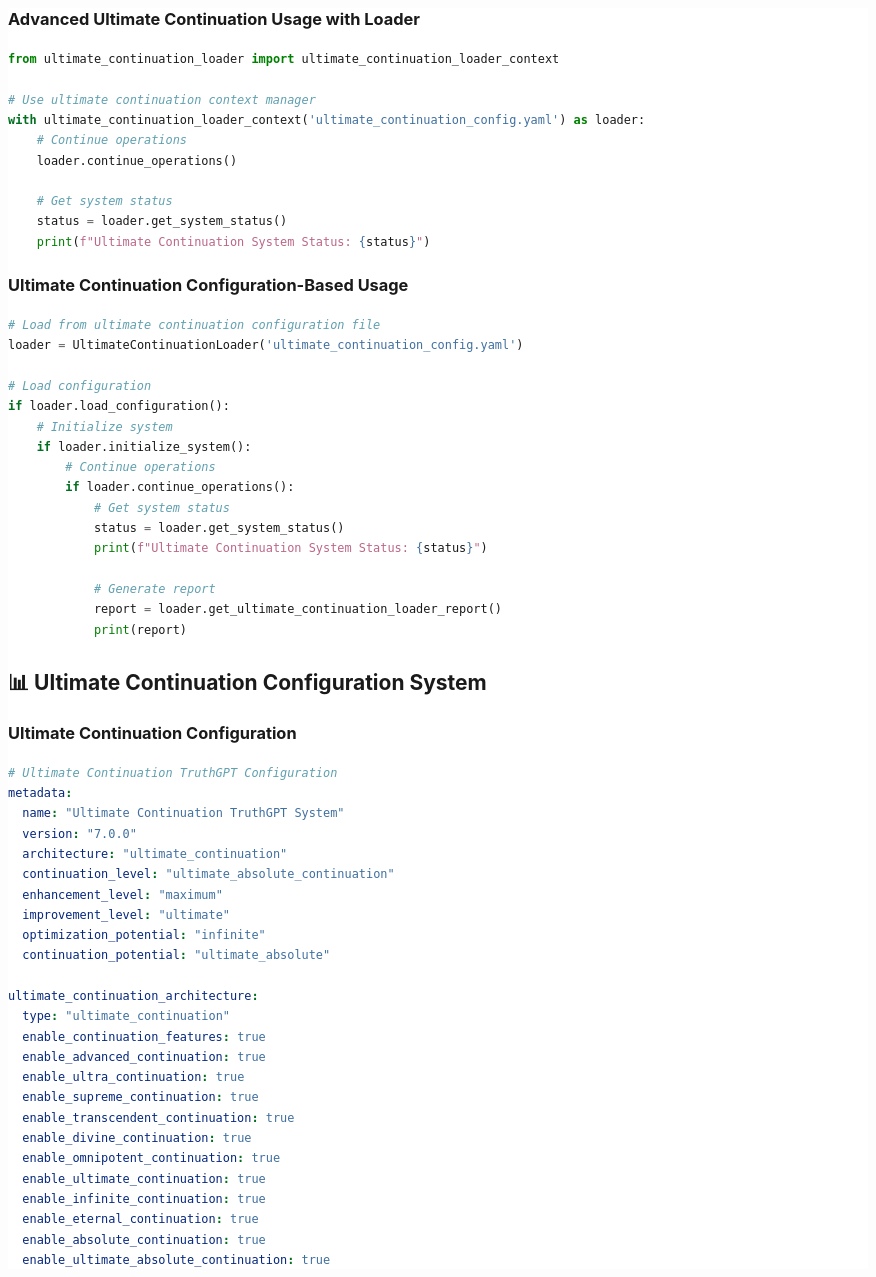### **Advanced Ultimate Continuation Usage with Loader**
```python
from ultimate_continuation_loader import ultimate_continuation_loader_context

# Use ultimate continuation context manager
with ultimate_continuation_loader_context('ultimate_continuation_config.yaml') as loader:
    # Continue operations
    loader.continue_operations()
    
    # Get system status
    status = loader.get_system_status()
    print(f"Ultimate Continuation System Status: {status}")
```

### **Ultimate Continuation Configuration-Based Usage**
```python
# Load from ultimate continuation configuration file
loader = UltimateContinuationLoader('ultimate_continuation_config.yaml')

# Load configuration
if loader.load_configuration():
    # Initialize system
    if loader.initialize_system():
        # Continue operations
        if loader.continue_operations():
            # Get system status
            status = loader.get_system_status()
            print(f"Ultimate Continuation System Status: {status}")
            
            # Generate report
            report = loader.get_ultimate_continuation_loader_report()
            print(report)
```

## 📊 Ultimate Continuation Configuration System

### **Ultimate Continuation Configuration**
```yaml
# Ultimate Continuation TruthGPT Configuration
metadata:
  name: "Ultimate Continuation TruthGPT System"
  version: "7.0.0"
  architecture: "ultimate_continuation"
  continuation_level: "ultimate_absolute_continuation"
  enhancement_level: "maximum"
  improvement_level: "ultimate"
  optimization_potential: "infinite"
  continuation_potential: "ultimate_absolute"

ultimate_continuation_architecture:
  type: "ultimate_continuation"
  enable_continuation_features: true
  enable_advanced_continuation: true
  enable_ultra_continuation: true
  enable_supreme_continuation: true
  enable_transcendent_continuation: true
  enable_divine_continuation: true
  enable_omnipotent_continuation: true
  enable_ultimate_continuation: true
  enable_infinite_continuation: true
  enable_eternal_continuation: true
  enable_absolute_continuation: true
  enable_ultimate_absolute_continuation: true
```